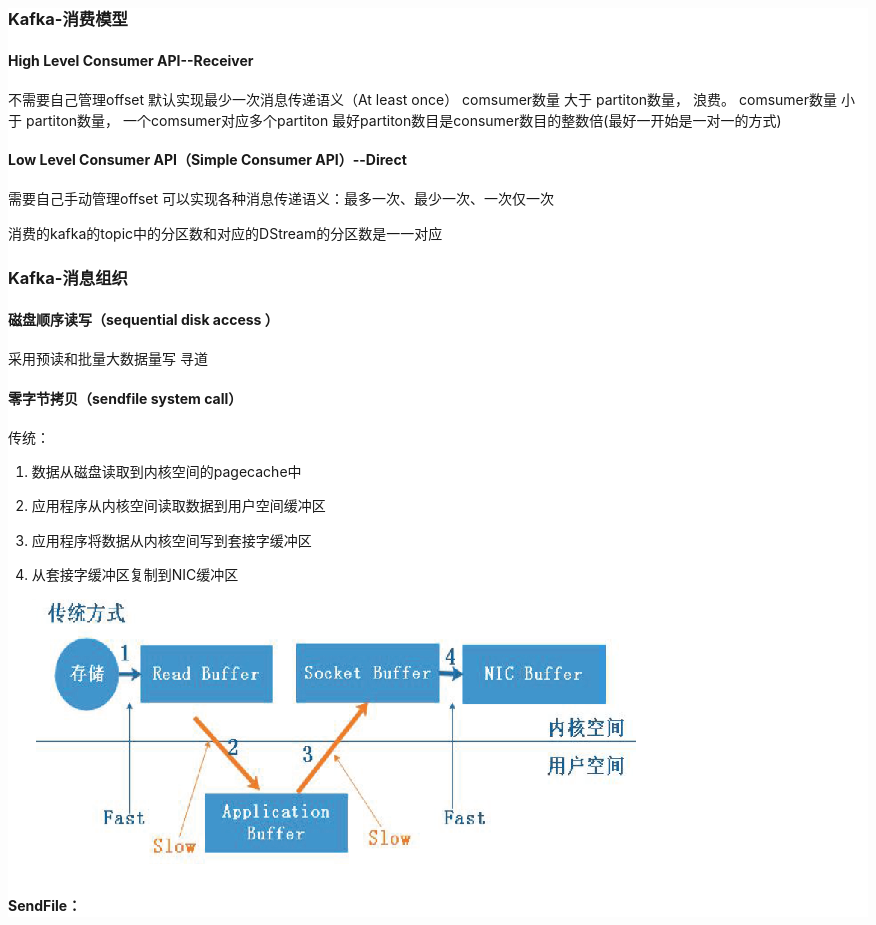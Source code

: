 ### Kafka-消费模型

#### High Level Consumer API--Receiver

不需要自己管理offset
默认实现最少一次消息传递语义（At least once）
comsumer数量 大于 partiton数量， 浪费。
comsumer数量 小于 partiton数量， 一个comsumer对应多个partiton
最好partiton数目是consumer数目的整数倍(最好一开始是一对一的方式)

#### Low Level Consumer API（Simple Consumer API）--Direct

需要自己手动管理offset
可以实现各种消息传递语义：最多一次、最少一次、一次仅一次

消费的kafka的topic中的分区数和对应的DStream的分区数是一一对应

 

### Kafka-消息组织

#### 磁盘顺序读写（sequential disk access ）

采用预读和批量大数据量写
寻道

#### 零字节拷贝（sendfile system call）

传统：

1. 数据从磁盘读取到内核空间的pagecache中

2. 应用程序从内核空间读取数据到用户空间缓冲区

3. 应用程序将数据从内核空间写到套接字缓冲区

4. 从套接字缓冲区复制到NIC缓冲区

   ![](image/kafka1.png)

#### SendFile：
